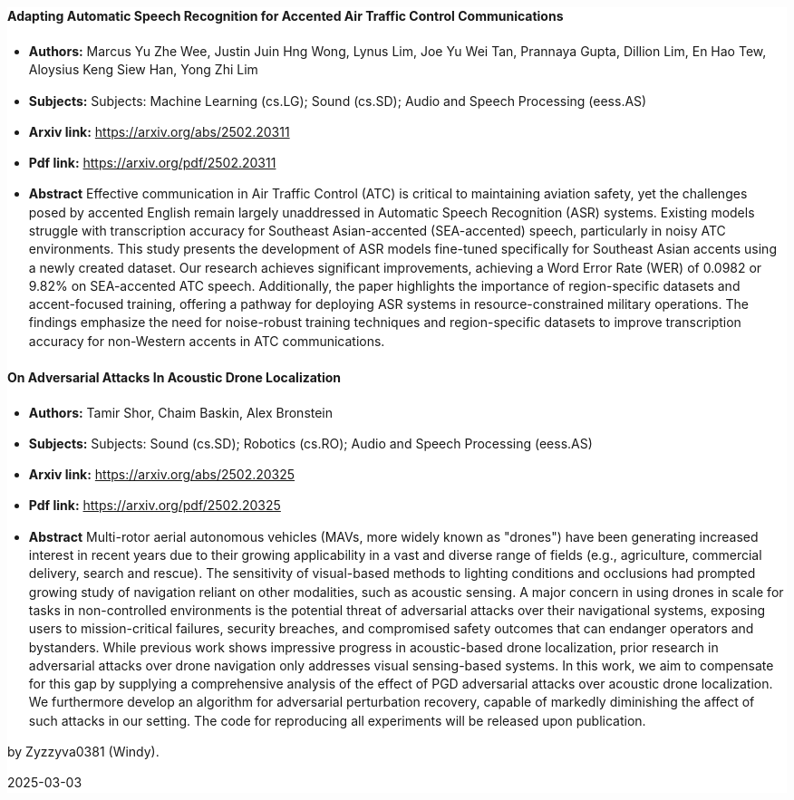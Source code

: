 #### Adapting Automatic Speech Recognition for Accented Air Traffic Control Communications
 - **Authors:** Marcus Yu Zhe Wee, Justin Juin Hng Wong, Lynus Lim, Joe Yu Wei Tan, Prannaya Gupta, Dillion Lim, En Hao Tew, Aloysius Keng Siew Han, Yong Zhi Lim
 - **Subjects:** Subjects:
Machine Learning (cs.LG); Sound (cs.SD); Audio and Speech Processing (eess.AS)
 - **Arxiv link:** https://arxiv.org/abs/2502.20311

 - **Pdf link:** https://arxiv.org/pdf/2502.20311

 - **Abstract**
 Effective communication in Air Traffic Control (ATC) is critical to maintaining aviation safety, yet the challenges posed by accented English remain largely unaddressed in Automatic Speech Recognition (ASR) systems. Existing models struggle with transcription accuracy for Southeast Asian-accented (SEA-accented) speech, particularly in noisy ATC environments. This study presents the development of ASR models fine-tuned specifically for Southeast Asian accents using a newly created dataset. Our research achieves significant improvements, achieving a Word Error Rate (WER) of 0.0982 or 9.82% on SEA-accented ATC speech. Additionally, the paper highlights the importance of region-specific datasets and accent-focused training, offering a pathway for deploying ASR systems in resource-constrained military operations. The findings emphasize the need for noise-robust training techniques and region-specific datasets to improve transcription accuracy for non-Western accents in ATC communications.
#### On Adversarial Attacks In Acoustic Drone Localization
 - **Authors:** Tamir Shor, Chaim Baskin, Alex Bronstein
 - **Subjects:** Subjects:
Sound (cs.SD); Robotics (cs.RO); Audio and Speech Processing (eess.AS)
 - **Arxiv link:** https://arxiv.org/abs/2502.20325

 - **Pdf link:** https://arxiv.org/pdf/2502.20325

 - **Abstract**
 Multi-rotor aerial autonomous vehicles (MAVs, more widely known as "drones") have been generating increased interest in recent years due to their growing applicability in a vast and diverse range of fields (e.g., agriculture, commercial delivery, search and rescue). The sensitivity of visual-based methods to lighting conditions and occlusions had prompted growing study of navigation reliant on other modalities, such as acoustic sensing. A major concern in using drones in scale for tasks in non-controlled environments is the potential threat of adversarial attacks over their navigational systems, exposing users to mission-critical failures, security breaches, and compromised safety outcomes that can endanger operators and bystanders. While previous work shows impressive progress in acoustic-based drone localization, prior research in adversarial attacks over drone navigation only addresses visual sensing-based systems. In this work, we aim to compensate for this gap by supplying a comprehensive analysis of the effect of PGD adversarial attacks over acoustic drone localization. We furthermore develop an algorithm for adversarial perturbation recovery, capable of markedly diminishing the affect of such attacks in our setting. The code for reproducing all experiments will be released upon publication.


by Zyzzyva0381 (Windy). 


2025-03-03
